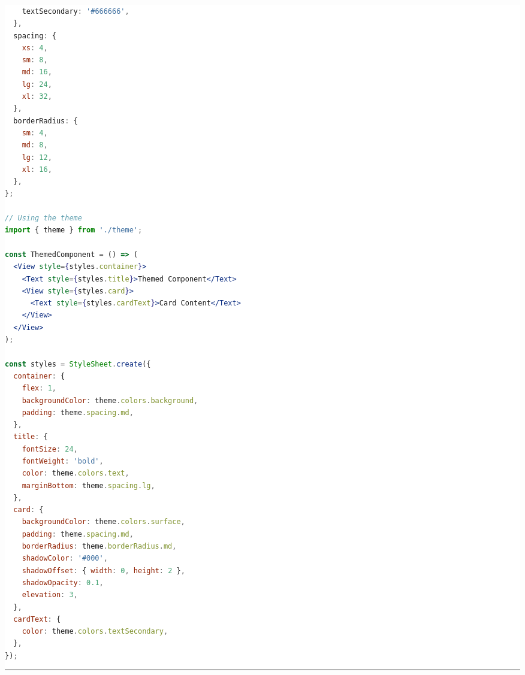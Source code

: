 ```jsx path=null start=null
    textSecondary: '#666666',
  },
  spacing: {
    xs: 4,
    sm: 8,
    md: 16,
    lg: 24,
    xl: 32,
  },
  borderRadius: {
    sm: 4,
    md: 8,
    lg: 12,
    xl: 16,
  },
};

// Using the theme
import { theme } from './theme';

const ThemedComponent = () => (
  <View style={styles.container}>
    <Text style={styles.title}>Themed Component</Text>
    <View style={styles.card}>
      <Text style={styles.cardText}>Card Content</Text>
    </View>
  </View>
);

const styles = StyleSheet.create({
  container: {
    flex: 1,
    backgroundColor: theme.colors.background,
    padding: theme.spacing.md,
  },
  title: {
    fontSize: 24,
    fontWeight: 'bold',
    color: theme.colors.text,
    marginBottom: theme.spacing.lg,
  },
  card: {
    backgroundColor: theme.colors.surface,
    padding: theme.spacing.md,
    borderRadius: theme.borderRadius.md,
    shadowColor: '#000',
    shadowOffset: { width: 0, height: 2 },
    shadowOpacity: 0.1,
    elevation: 3,
  },
  cardText: {
    color: theme.colors.textSecondary,
  },
});
```

---